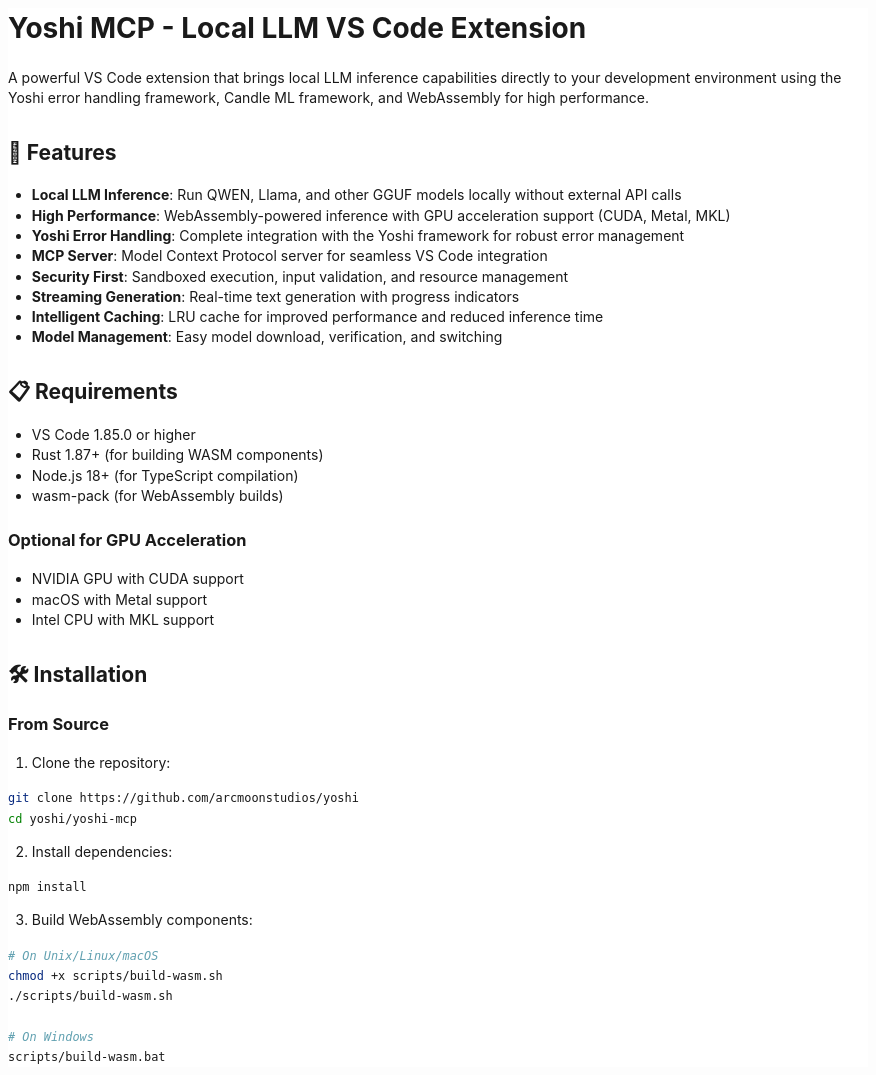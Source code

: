 # Yoshi MCP - Local LLM VS Code Extension

A powerful VS Code extension that brings local LLM inference capabilities directly to your development environment using the Yoshi error handling framework, Candle ML framework, and WebAssembly for high performance.

## 🚀 Features

- **Local LLM Inference**: Run QWEN, Llama, and other GGUF models locally without external API calls
- **High Performance**: WebAssembly-powered inference with GPU acceleration support (CUDA, Metal, MKL)
- **Yoshi Error Handling**: Complete integration with the Yoshi framework for robust error management
- **MCP Server**: Model Context Protocol server for seamless VS Code integration
- **Security First**: Sandboxed execution, input validation, and resource management
- **Streaming Generation**: Real-time text generation with progress indicators
- **Intelligent Caching**: LRU cache for improved performance and reduced inference time
- **Model Management**: Easy model download, verification, and switching

## 📋 Requirements

- VS Code 1.85.0 or higher
- Rust 1.87+ (for building WASM components)
- Node.js 18+ (for TypeScript compilation)
- wasm-pack (for WebAssembly builds)

### Optional for GPU Acceleration

- NVIDIA GPU with CUDA support
- macOS with Metal support
- Intel CPU with MKL support

## 🛠️ Installation

### From Source

1. Clone the repository:
```bash
git clone https://github.com/arcmoonstudios/yoshi
cd yoshi/yoshi-mcp
```

2. Install dependencies:
```bash
npm install
```

3. Build WebAssembly components:
```bash
# On Unix/Linux/macOS
chmod +x scripts/build-wasm.sh
./scripts/build-wasm.sh

# On Windows
scripts/build-wasm.bat
```
